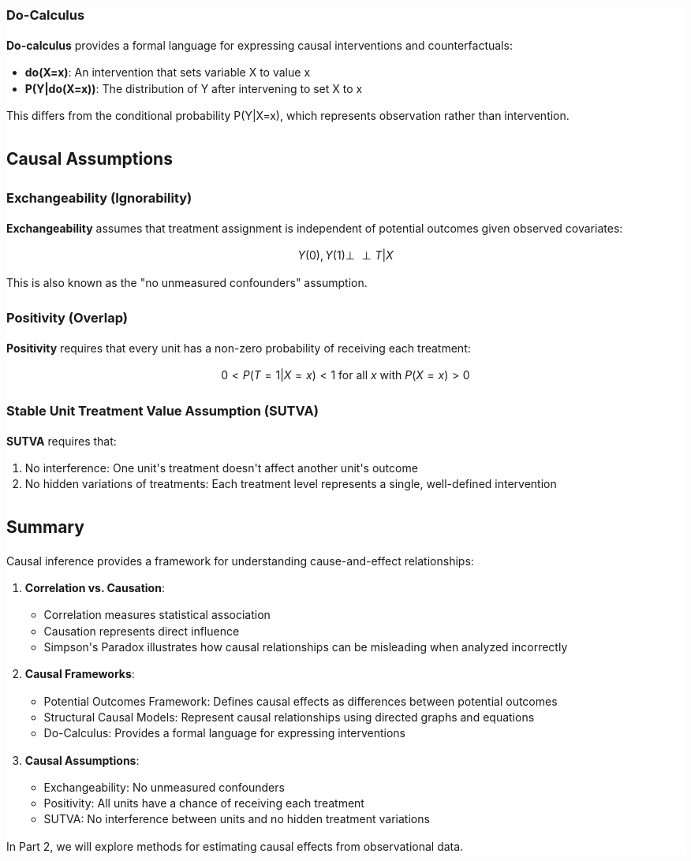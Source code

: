 ### Do-Calculus

**Do-calculus** provides a formal language for expressing causal interventions and counterfactuals:

- **do(X=x)**: An intervention that sets variable X to value x
- **P(Y|do(X=x))**: The distribution of Y after intervening to set X to x

This differs from the conditional probability P(Y|X=x), which represents observation rather than intervention.

## Causal Assumptions

### Exchangeability (Ignorability)

**Exchangeability** assumes that treatment assignment is independent of potential outcomes given observed covariates:

$$Y(0), Y(1) \perp\!\!\!\perp T | X$$

This is also known as the "no unmeasured confounders" assumption.

### Positivity (Overlap)

**Positivity** requires that every unit has a non-zero probability of receiving each treatment:

$$0 < P(T=1|X=x) < 1 \text{ for all } x \text{ with } P(X=x) > 0$$

### Stable Unit Treatment Value Assumption (SUTVA)

**SUTVA** requires that:
1. No interference: One unit's treatment doesn't affect another unit's outcome
2. No hidden variations of treatments: Each treatment level represents a single, well-defined intervention

## Summary

Causal inference provides a framework for understanding cause-and-effect relationships:

1. **Correlation vs. Causation**:
   - Correlation measures statistical association
   - Causation represents direct influence
   - Simpson's Paradox illustrates how causal relationships can be misleading when analyzed incorrectly

2. **Causal Frameworks**:
   - Potential Outcomes Framework: Defines causal effects as differences between potential outcomes
   - Structural Causal Models: Represent causal relationships using directed graphs and equations
   - Do-Calculus: Provides a formal language for expressing interventions

3. **Causal Assumptions**:
   - Exchangeability: No unmeasured confounders
   - Positivity: All units have a chance of receiving each treatment
   - SUTVA: No interference between units and no hidden treatment variations

In Part 2, we will explore methods for estimating causal effects from observational data.
